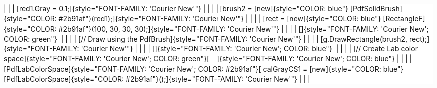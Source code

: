 |                                                                                                                                                                                                                                                                                                          |
| [red1.Gray = 0.1;]{style="FONT-FAMILY: 'Courier New'"}                                                                                                                                                                                                                                                   |
|                                                                                                                                                                                                                                                                                                          |
| [brush2 = [new]{style="COLOR: blue"} [PdfSolidBrush]{style="COLOR: #2b91af"}(red1);]{style="FONT-FAMILY: 'Courier New'"}                                                                                                                                                                                 |
|                                                                                                                                                                                                                                                                                                          |
| [rect = [new]{style="COLOR: blue"} [RectangleF]{style="COLOR: #2b91af"}(100, 30, 30, 30);]{style="FONT-FAMILY: 'Courier New'"}                                                                                                                                                                           |
|                                                                                                                                                                                                                                                                                                          |
| []{style="FONT-FAMILY: 'Courier New'; COLOR: green"}                                                                                                                                                                                                                                                     |
|                                                                                                                                                                                                                                                                                                          |
| [// Draw using the PdfBrush]{style="FONT-FAMILY: 'Courier New'"}                                                                                                                                                                                                                                         |
|                                                                                                                                                                                                                                                                                                          |
| [g.DrawRectangle(brush2, rect);]{style="FONT-FAMILY: 'Courier New'"}                                                                                                                                                                                                                                     |
|                                                                                                                                                                                                                                                                                                          |
| []{style="FONT-FAMILY: 'Courier New'; COLOR: blue"}                                                                                                                                                                                                                                                      |
|                                                                                                                                                                                                                                                                                                          |
| [// Create Lab color space]{style="FONT-FAMILY: 'Courier New'; COLOR: green"}[    ]{style="FONT-FAMILY: 'Courier New'; COLOR: blue"}                                                                                                                                                                     |
|                                                                                                                                                                                                                                                                                                          |
| [PdfLabColorSpace]{style="FONT-FAMILY: 'Courier New'; COLOR: #2b91af"}[ calGrayCS1 = [new]{style="COLOR: blue"} [PdfLabColorSpace]{style="COLOR: #2b91af"}();]{style="FONT-FAMILY: 'Courier New'"}                                                                                                       |
|                                                                                                                                                                                                                                                                                                          |